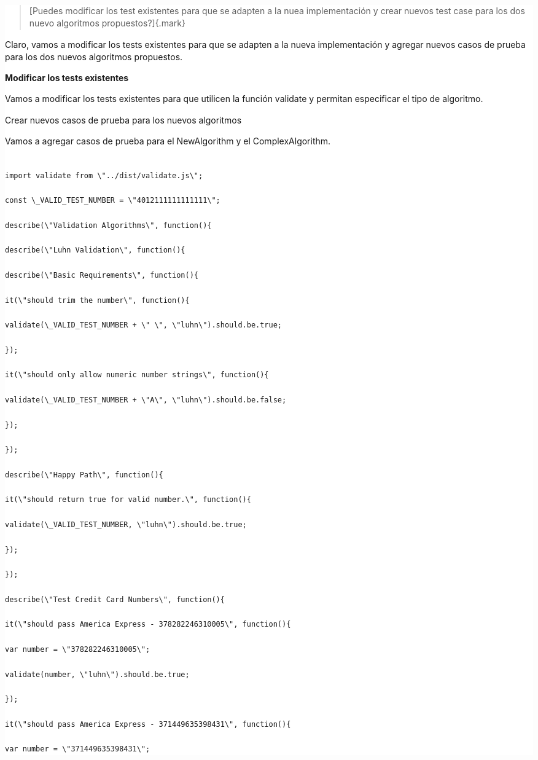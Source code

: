 > [Puedes modificar los test existentes para que se adapten a la nuea
implementación y crear nuevos test case para los dos nuevo algoritmos
propuestos?]{.mark}

Claro, vamos a modificar los tests existentes para que se adapten a la
nueva implementación y agregar nuevos casos de prueba para los dos
nuevos algoritmos propuestos.

**Modificar los tests existentes**

Vamos a modificar los tests existentes para que utilicen la función
validate y permitan especificar el tipo de algoritmo.

Crear nuevos casos de prueba para los nuevos algoritmos

Vamos a agregar casos de prueba para el NewAlgorithm y el ComplexAlgorithm.

```import should from \"should\";

import validate from \"../dist/validate.js\";

const \_VALID_TEST_NUMBER = \"4012111111111111\";

describe(\"Validation Algorithms\", function(){

describe(\"Luhn Validation\", function(){

describe(\"Basic Requirements\", function(){

it(\"should trim the number\", function(){

validate(\_VALID_TEST_NUMBER + \" \", \"luhn\").should.be.true;

});

it(\"should only allow numeric number strings\", function(){

validate(\_VALID_TEST_NUMBER + \"A\", \"luhn\").should.be.false;

});

});

describe(\"Happy Path\", function(){

it(\"should return true for valid number.\", function(){

validate(\_VALID_TEST_NUMBER, \"luhn\").should.be.true;

});

});

describe(\"Test Credit Card Numbers\", function(){

it(\"should pass America Express - 378282246310005\", function(){

var number = \"378282246310005\";

validate(number, \"luhn\").should.be.true;

});

it(\"should pass America Express - 371449635398431\", function(){

var number = \"371449635398431\";
```